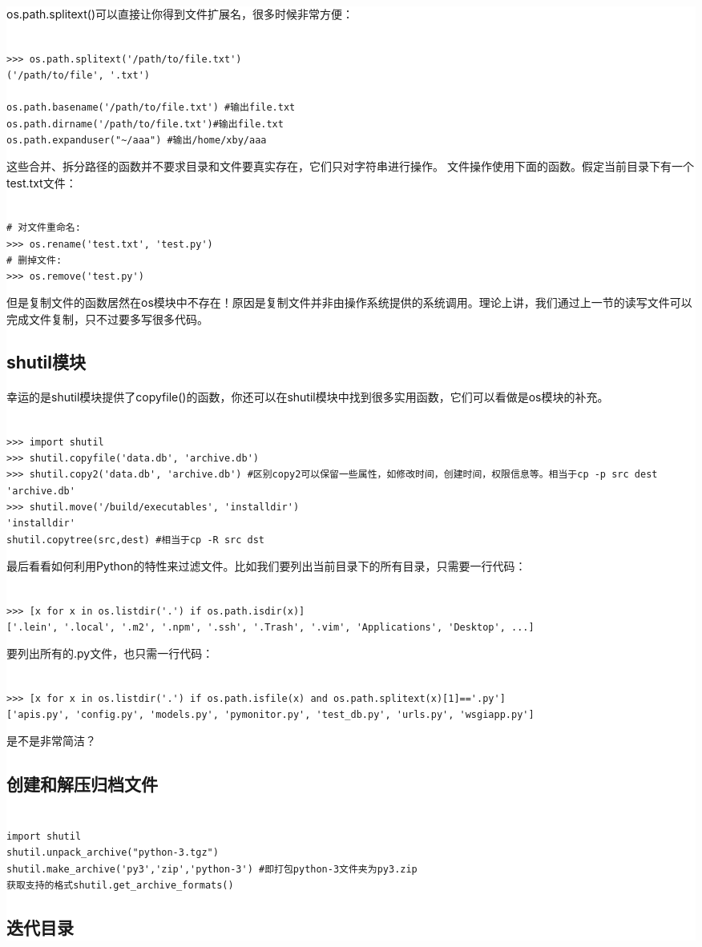 ```
```
os.path.splitext()可以直接让你得到文件扩展名，很多时候非常方便：
```

>>> os.path.splitext('/path/to/file.txt')
('/path/to/file', '.txt')

os.path.basename('/path/to/file.txt') #输出file.txt
os.path.dirname('/path/to/file.txt')#输出file.txt
os.path.expanduser("~/aaa") #输出/home/xby/aaa

```
这些合并、拆分路径的函数并不要求目录和文件要真实存在，它们只对字符串进行操作。
文件操作使用下面的函数。假定当前目录下有一个test.txt文件：
```

# 对文件重命名:
>>> os.rename('test.txt', 'test.py')
# 删掉文件:
>>> os.remove('test.py')

```
但是复制文件的函数居然在os模块中不存在！原因是复制文件并非由操作系统提供的系统调用。理论上讲，我们通过上一节的读写文件可以完成文件复制，只不过要多写很多代码。
##  shutil模块 
幸运的是shutil模块提供了copyfile()的函数，你还可以在shutil模块中找到很多实用函数，它们可以看做是os模块的补充。
```

>>> import shutil
>>> shutil.copyfile('data.db', 'archive.db')
>>> shutil.copy2('data.db', 'archive.db') #区别copy2可以保留一些属性，如修改时间，创建时间，权限信息等。相当于cp -p src dest
'archive.db'
>>> shutil.move('/build/executables', 'installdir')
'installdir'
shutil.copytree(src,dest) #相当于cp -R src dst

```

最后看看如何利用Python的特性来过滤文件。比如我们要列出当前目录下的所有目录，只需要一行代码：
```

>>> [x for x in os.listdir('.') if os.path.isdir(x)]
['.lein', '.local', '.m2', '.npm', '.ssh', '.Trash', '.vim', 'Applications', 'Desktop', ...]

```
要列出所有的.py文件，也只需一行代码：
```

>>> [x for x in os.listdir('.') if os.path.isfile(x) and os.path.splitext(x)[1]=='.py']
['apis.py', 'config.py', 'models.py', 'pymonitor.py', 'test_db.py', 'urls.py', 'wsgiapp.py']

```
是不是非常简洁？
##  创建和解压归档文件 
```

import shutil
shutil.unpack_archive("python-3.tgz")
shutil.make_archive('py3','zip','python-3') #即打包python-3文件夹为py3.zip
获取支持的格式shutil.get_archive_formats()

```
##  迭代目录 
